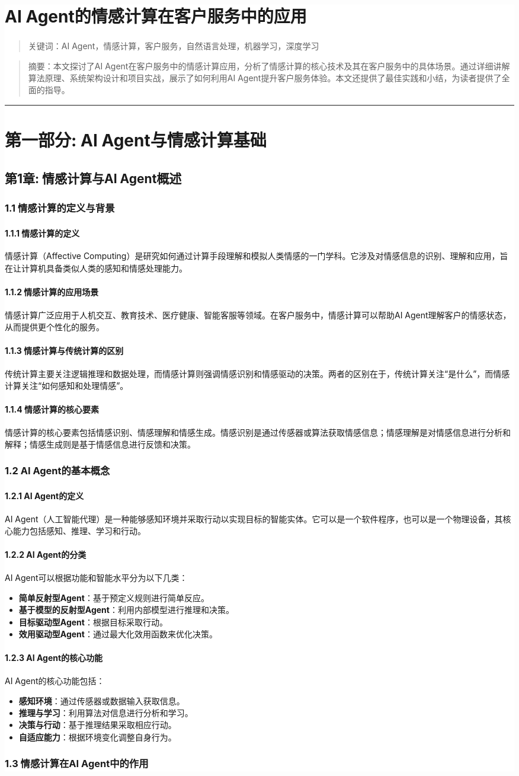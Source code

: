                  



# AI Agent的情感计算在客户服务中的应用

> 关键词：AI Agent，情感计算，客户服务，自然语言处理，机器学习，深度学习

> 摘要：本文探讨了AI Agent在客户服务中的情感计算应用，分析了情感计算的核心技术及其在客户服务中的具体场景。通过详细讲解算法原理、系统架构设计和项目实战，展示了如何利用AI Agent提升客户服务体验。本文还提供了最佳实践和小结，为读者提供了全面的指导。

---

# 第一部分: AI Agent与情感计算基础

## 第1章: 情感计算与AI Agent概述

### 1.1 情感计算的定义与背景

#### 1.1.1 情感计算的定义
情感计算（Affective Computing）是研究如何通过计算手段理解和模拟人类情感的一门学科。它涉及对情感信息的识别、理解和应用，旨在让计算机具备类似人类的感知和情感处理能力。

#### 1.1.2 情感计算的应用场景
情感计算广泛应用于人机交互、教育技术、医疗健康、智能客服等领域。在客户服务中，情感计算可以帮助AI Agent理解客户的情感状态，从而提供更个性化的服务。

#### 1.1.3 情感计算与传统计算的区别
传统计算主要关注逻辑推理和数据处理，而情感计算则强调情感识别和情感驱动的决策。两者的区别在于，传统计算关注“是什么”，而情感计算关注“如何感知和处理情感”。

#### 1.1.4 情感计算的核心要素
情感计算的核心要素包括情感识别、情感理解和情感生成。情感识别是通过传感器或算法获取情感信息；情感理解是对情感信息进行分析和解释；情感生成则是基于情感信息进行反馈和决策。

### 1.2 AI Agent的基本概念

#### 1.2.1 AI Agent的定义
AI Agent（人工智能代理）是一种能够感知环境并采取行动以实现目标的智能实体。它可以是一个软件程序，也可以是一个物理设备，其核心能力包括感知、推理、学习和行动。

#### 1.2.2 AI Agent的分类
AI Agent可以根据功能和智能水平分为以下几类：
- **简单反射型Agent**：基于预定义规则进行简单反应。
- **基于模型的反射型Agent**：利用内部模型进行推理和决策。
- **目标驱动型Agent**：根据目标采取行动。
- **效用驱动型Agent**：通过最大化效用函数来优化决策。

#### 1.2.3 AI Agent的核心功能
AI Agent的核心功能包括：
- **感知环境**：通过传感器或数据输入获取信息。
- **推理与学习**：利用算法对信息进行分析和学习。
- **决策与行动**：基于推理结果采取相应行动。
- **自适应能力**：根据环境变化调整自身行为。

### 1.3 情感计算在AI Agent中的作用
